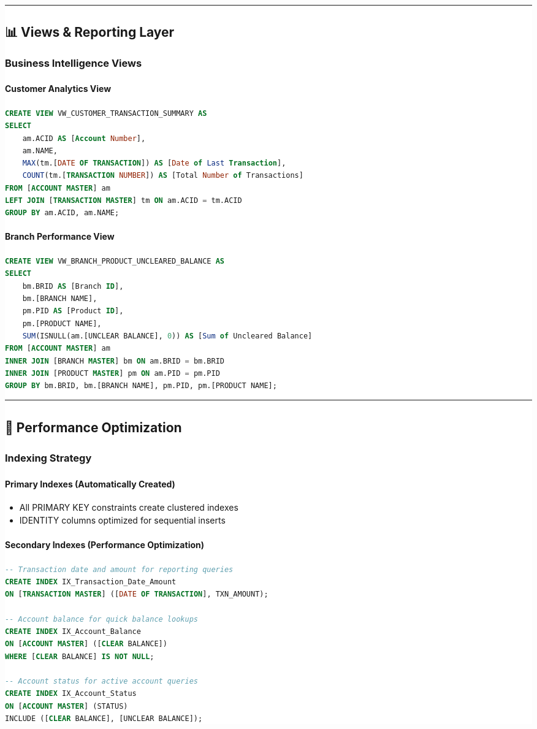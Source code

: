 ```sql
```

---

## 📊 Views & Reporting Layer

### Business Intelligence Views

#### Customer Analytics View
```sql
CREATE VIEW VW_CUSTOMER_TRANSACTION_SUMMARY AS
SELECT 
    am.ACID AS [Account Number],
    am.NAME,
    MAX(tm.[DATE OF TRANSACTION]) AS [Date of Last Transaction],
    COUNT(tm.[TRANSACTION NUMBER]) AS [Total Number of Transactions]
FROM [ACCOUNT MASTER] am
LEFT JOIN [TRANSACTION MASTER] tm ON am.ACID = tm.ACID
GROUP BY am.ACID, am.NAME;
```

#### Branch Performance View
```sql
CREATE VIEW VW_BRANCH_PRODUCT_UNCLEARED_BALANCE AS
SELECT 
    bm.BRID AS [Branch ID],
    bm.[BRANCH NAME],
    pm.PID AS [Product ID], 
    pm.[PRODUCT NAME],
    SUM(ISNULL(am.[UNCLEAR BALANCE], 0)) AS [Sum of Uncleared Balance]
FROM [ACCOUNT MASTER] am
INNER JOIN [BRANCH MASTER] bm ON am.BRID = bm.BRID
INNER JOIN [PRODUCT MASTER] pm ON am.PID = pm.PID
GROUP BY bm.BRID, bm.[BRANCH NAME], pm.PID, pm.[PRODUCT NAME];
```

---

## 🔧 Performance Optimization

### Indexing Strategy

#### Primary Indexes (Automatically Created)
- All PRIMARY KEY constraints create clustered indexes
- IDENTITY columns optimized for sequential inserts

#### Secondary Indexes (Performance Optimization)
```sql
-- Transaction date and amount for reporting queries
CREATE INDEX IX_Transaction_Date_Amount 
ON [TRANSACTION MASTER] ([DATE OF TRANSACTION], TXN_AMOUNT);

-- Account balance for quick balance lookups
CREATE INDEX IX_Account_Balance 
ON [ACCOUNT MASTER] ([CLEAR BALANCE]) 
WHERE [CLEAR BALANCE] IS NOT NULL;

-- Account status for active account queries
CREATE INDEX IX_Account_Status 
ON [ACCOUNT MASTER] (STATUS) 
INCLUDE ([CLEAR BALANCE], [UNCLEAR BALANCE]);
```
